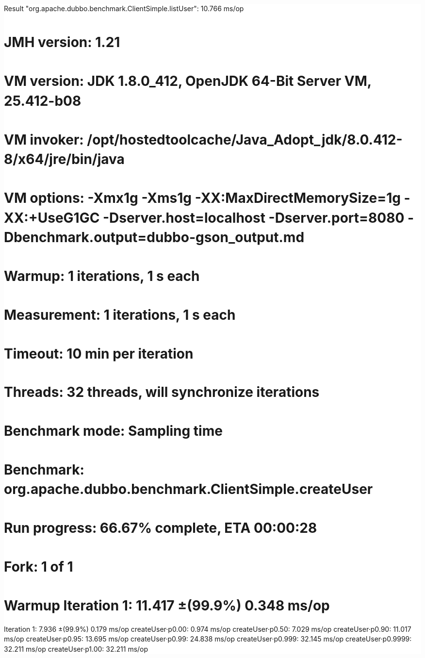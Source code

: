 
Result "org.apache.dubbo.benchmark.ClientSimple.listUser":
  10.766 ms/op


# JMH version: 1.21
# VM version: JDK 1.8.0_412, OpenJDK 64-Bit Server VM, 25.412-b08
# VM invoker: /opt/hostedtoolcache/Java_Adopt_jdk/8.0.412-8/x64/jre/bin/java
# VM options: -Xmx1g -Xms1g -XX:MaxDirectMemorySize=1g -XX:+UseG1GC -Dserver.host=localhost -Dserver.port=8080 -Dbenchmark.output=dubbo-gson_output.md
# Warmup: 1 iterations, 1 s each
# Measurement: 1 iterations, 1 s each
# Timeout: 10 min per iteration
# Threads: 32 threads, will synchronize iterations
# Benchmark mode: Sampling time
# Benchmark: org.apache.dubbo.benchmark.ClientSimple.createUser

# Run progress: 66.67% complete, ETA 00:00:28
# Fork: 1 of 1
# Warmup Iteration   1: 11.417 ±(99.9%) 0.348 ms/op
Iteration   1: 7.936 ±(99.9%) 0.179 ms/op
                 createUser·p0.00:   0.974 ms/op
                 createUser·p0.50:   7.029 ms/op
                 createUser·p0.90:   11.017 ms/op
                 createUser·p0.95:   13.695 ms/op
                 createUser·p0.99:   24.838 ms/op
                 createUser·p0.999:  32.145 ms/op
                 createUser·p0.9999: 32.211 ms/op
                 createUser·p1.00:   32.211 ms/op
